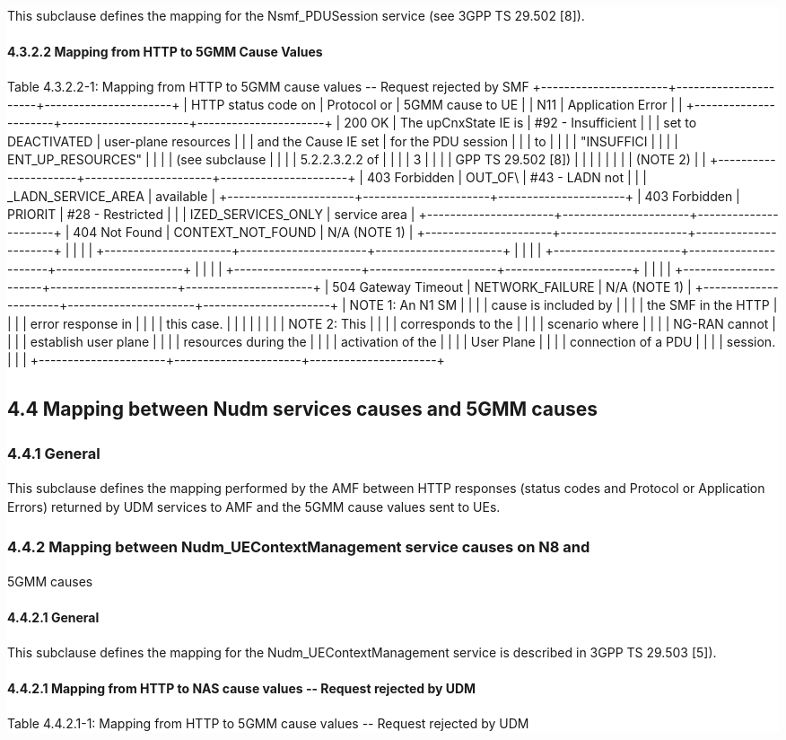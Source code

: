 This subclause defines the mapping for the Nsmf_PDUSession service (see 3GPP
TS 29.502 [8]).
#### 4.3.2.2 Mapping from HTTP to 5GMM Cause Values
Table 4.3.2.2-1: Mapping from HTTP to 5GMM cause values -- Request rejected by
SMF
+----------------------+----------------------+----------------------+ | HTTP status code on | Protocol or | 5GMM cause to UE | | N11 | Application Error | | +----------------------+----------------------+----------------------+ | 200 OK | The upCnxState IE is | #92 - Insufficient | | | set to DEACTIVATED | user-plane resources | | | and the Cause IE set | for the PDU session | | | to | | | | \"INSUFFICI | | | | ENT_UP_RESOURCES\" | | | | (see subclause | | | | 5.2.2.3.2.2 of | | | | 3 | | | | GPP TS 29.502 [8]) | | | | | | | | (NOTE 2) | | +----------------------+----------------------+----------------------+ | 403 Forbidden | OUT_OF\ | #43 - LADN not | | | _LADN_SERVICE_AREA | available | +----------------------+----------------------+----------------------+ | 403 Forbidden | PRIORIT | #28 - Restricted | | | IZED_SERVICES_ONLY | service area | +----------------------+----------------------+----------------------+ | 404 Not Found | CONTEXT_NOT_FOUND | N/A (NOTE 1) | +----------------------+----------------------+----------------------+ | | | | +----------------------+----------------------+----------------------+ | | | | +----------------------+----------------------+----------------------+ | | | | +----------------------+----------------------+----------------------+ | | | | +----------------------+----------------------+----------------------+ | 504 Gateway Timeout | NETWORK_FAILURE | N/A (NOTE 1) | +----------------------+----------------------+----------------------+ | NOTE 1: An N1 SM | | | | cause is included by | | | | the SMF in the HTTP | | | | error response in | | | | this case. | | | | | | | | NOTE 2: This | | | | corresponds to the | | | | scenario where | | | | NG-RAN cannot | | | | establish user plane | | | | resources during the | | | | activation of the | | | | User Plane | | | | connection of a PDU | | | | session. | | | +----------------------+----------------------+----------------------+
## 4.4 Mapping between Nudm services causes and 5GMM causes
### 4.4.1 General
This subclause defines the mapping performed by the AMF between HTTP responses
(status codes and Protocol or Application Errors) returned by UDM services to
AMF and the 5GMM cause values sent to UEs.
### 4.4.2 Mapping between Nudm_UEContextManagement service causes on N8 and
5GMM causes
#### 4.4.2.1 General
This subclause defines the mapping for the Nudm_UEContextManagement service is
described in 3GPP TS 29.503 [5]).
#### 4.4.2.1 Mapping from HTTP to NAS cause values -- Request rejected by UDM
Table 4.4.2.1-1: Mapping from HTTP to 5GMM cause values -- Request rejected by
UDM